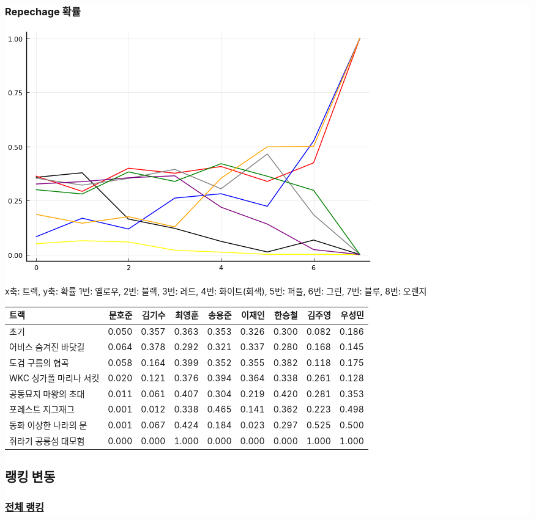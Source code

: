 

### Repechage 확률


![](../images/s2020-1-1-4-Repechage.png)

x축: 트랙, y축: 확률
1번: 옐로우, 2번: 블랙, 3번: 레드, 4번: 화이트(회색), 5번: 퍼플, 6번: 그린, 7번: 블루, 8번: 오렌지

| 트랙 | 문호준 | 김기수 | 최영훈 | 송용준 | 이재인 | 한승철 | 김주영 | 우성민 |
|:---|---:|---:|---:|---:|---:|---:|---:|---:|
| 초기 | 0.050 | 0.357 | 0.363 | 0.353 | 0.326 | 0.300 | 0.082 | 0.186 |
| 어비스 숨겨진 바닷길 | 0.064 | 0.378 | 0.292 | 0.321 | 0.337 | 0.280 | 0.168 | 0.145 |
| 도검 구름의 협곡 | 0.058 | 0.164 | 0.399 | 0.352 | 0.355 | 0.382 | 0.118 | 0.175 |
| WKC 싱가폴 마리나 서킷 | 0.020 | 0.121 | 0.376 | 0.394 | 0.364 | 0.338 | 0.261 | 0.128 |
| 공동묘지 마왕의 초대 | 0.011 | 0.061 | 0.407 | 0.304 | 0.219 | 0.420 | 0.281 | 0.353 |
| 포레스트 지그재그 | 0.001 | 0.012 | 0.338 | 0.465 | 0.141 | 0.362 | 0.223 | 0.498 |
| 동화 이상한 나라의 문 | 0.001 | 0.067 | 0.424 | 0.184 | 0.023 | 0.297 | 0.525 | 0.500 |
| 쥐라기 공룡섬 대모험 | 0.000 | 0.000 | 1.000 | 0.000 | 0.000 | 0.000 | 1.000 | 1.000 |


## 랭킹 변동


### [전체 랭킹](../singles-full)
